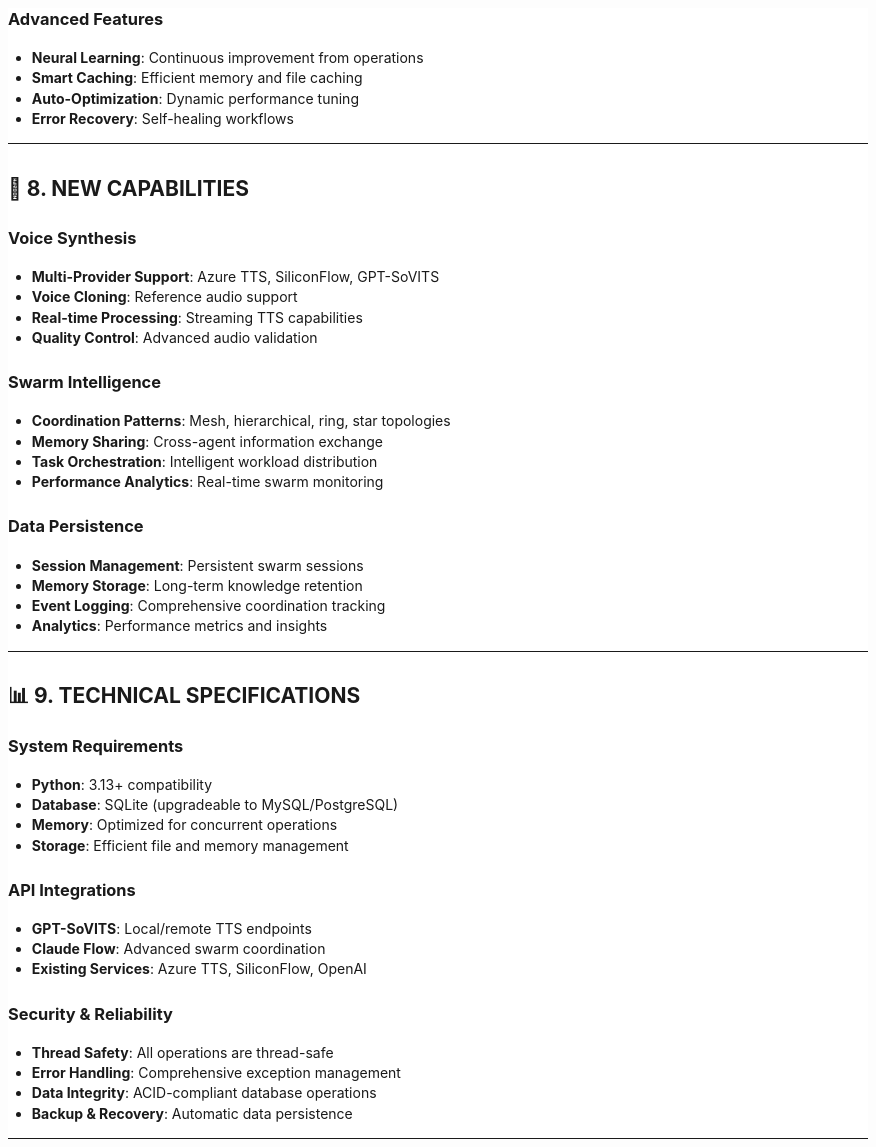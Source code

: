 ### **Advanced Features**
- **Neural Learning**: Continuous improvement from operations
- **Smart Caching**: Efficient memory and file caching
- **Auto-Optimization**: Dynamic performance tuning
- **Error Recovery**: Self-healing workflows

---

## 🎯 **8. NEW CAPABILITIES**

### **Voice Synthesis**
- **Multi-Provider Support**: Azure TTS, SiliconFlow, GPT-SoVITS
- **Voice Cloning**: Reference audio support
- **Real-time Processing**: Streaming TTS capabilities
- **Quality Control**: Advanced audio validation

### **Swarm Intelligence**
- **Coordination Patterns**: Mesh, hierarchical, ring, star topologies
- **Memory Sharing**: Cross-agent information exchange
- **Task Orchestration**: Intelligent workload distribution
- **Performance Analytics**: Real-time swarm monitoring

### **Data Persistence**
- **Session Management**: Persistent swarm sessions
- **Memory Storage**: Long-term knowledge retention
- **Event Logging**: Comprehensive coordination tracking
- **Analytics**: Performance metrics and insights

---

## 📊 **9. TECHNICAL SPECIFICATIONS**

### **System Requirements**
- **Python**: 3.13+ compatibility
- **Database**: SQLite (upgradeable to MySQL/PostgreSQL)
- **Memory**: Optimized for concurrent operations
- **Storage**: Efficient file and memory management

### **API Integrations**
- **GPT-SoVITS**: Local/remote TTS endpoints
- **Claude Flow**: Advanced swarm coordination
- **Existing Services**: Azure TTS, SiliconFlow, OpenAI

### **Security & Reliability**
- **Thread Safety**: All operations are thread-safe
- **Error Handling**: Comprehensive exception management
- **Data Integrity**: ACID-compliant database operations
- **Backup & Recovery**: Automatic data persistence

---